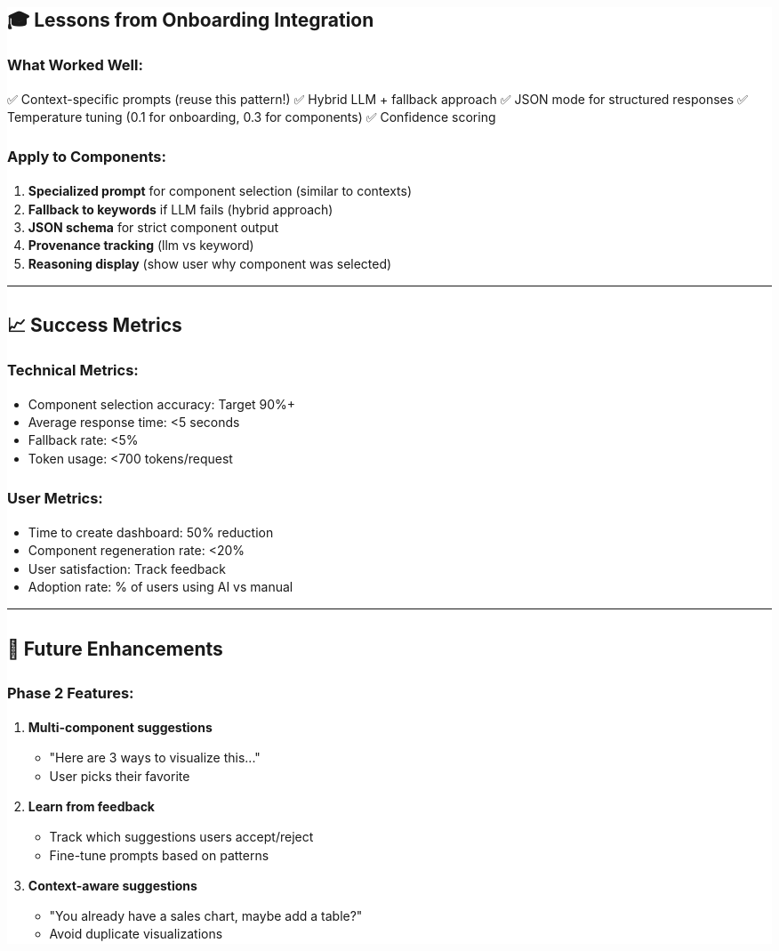 
## 🎓 Lessons from Onboarding Integration

### What Worked Well:
✅ Context-specific prompts (reuse this pattern!)
✅ Hybrid LLM + fallback approach
✅ JSON mode for structured responses
✅ Temperature tuning (0.1 for onboarding, 0.3 for components)
✅ Confidence scoring

### Apply to Components:
1. **Specialized prompt** for component selection (similar to contexts)
2. **Fallback to keywords** if LLM fails (hybrid approach)
3. **JSON schema** for strict component output
4. **Provenance tracking** (llm vs keyword)
5. **Reasoning display** (show user why component was selected)

---

## 📈 Success Metrics

### Technical Metrics:
- Component selection accuracy: Target 90%+
- Average response time: <5 seconds
- Fallback rate: <5%
- Token usage: <700 tokens/request

### User Metrics:
- Time to create dashboard: 50% reduction
- Component regeneration rate: <20%
- User satisfaction: Track feedback
- Adoption rate: % of users using AI vs manual

---

## 🔮 Future Enhancements

### Phase 2 Features:
1. **Multi-component suggestions**
   - "Here are 3 ways to visualize this..."
   - User picks their favorite

2. **Learn from feedback**
   - Track which suggestions users accept/reject
   - Fine-tune prompts based on patterns

3. **Context-aware suggestions**
   - "You already have a sales chart, maybe add a table?"
   - Avoid duplicate visualizations
